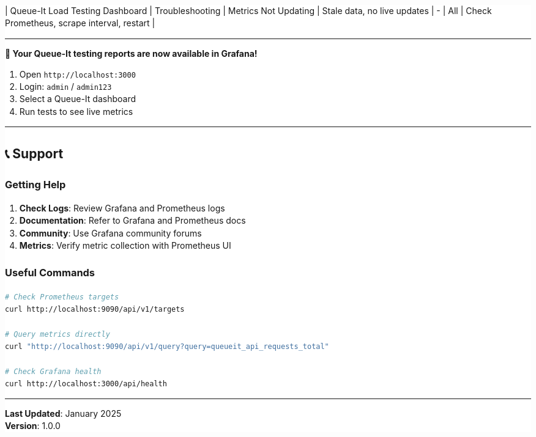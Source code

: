 | Queue-It Load Testing Dashboard     | Troubleshooting | Metrics Not Updating              | Stale data, no live updates                                               | -                       | All                                   | Check Prometheus, scrape interval, restart                 |

---

**🎉 Your Queue-It testing reports are now available in Grafana!**

1. Open `http://localhost:3000`
2. Login: `admin` / `admin123`
3. Select a Queue-It dashboard
4. Run tests to see live metrics 

---

## 📞 Support

### Getting Help
1. **Check Logs**: Review Grafana and Prometheus logs
2. **Documentation**: Refer to Grafana and Prometheus docs
3. **Community**: Use Grafana community forums
4. **Metrics**: Verify metric collection with Prometheus UI

### Useful Commands
```bash
# Check Prometheus targets
curl http://localhost:9090/api/v1/targets

# Query metrics directly
curl "http://localhost:9090/api/v1/query?query=queueit_api_requests_total"

# Check Grafana health
curl http://localhost:3000/api/health
```

---

**Last Updated**: January 2025  
**Version**: 1.0.0 